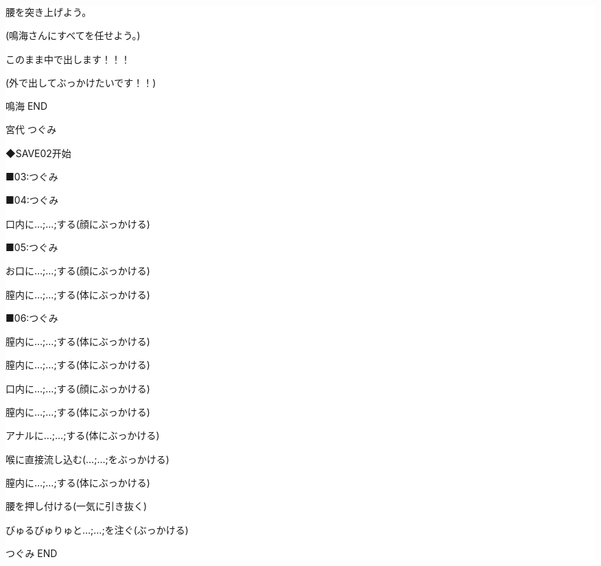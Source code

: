 腰を突き上げよう。

(鳴海さんにすべてを任せよう。)

このまま中で出します！！！

(外で出してぶっかけたいです！！)



鳴海 END



宮代 つぐみ



◆SAVE02开始

■03:つぐみ

■04:つぐみ

口内に…;…;する(顔にぶっかける)

■05:つぐみ

お口に…;…;する(顔にぶっかける)

膣内に…;…;する(体にぶっかける)

■06:つぐみ

膣内に…;…;する(体にぶっかける)

膣内に…;…;する(体にぶっかける)

口内に…;…;する(顔にぶっかける)

膣内に…;…;する(体にぶっかける)

アナルに…;…;する(体にぶっかける)

喉に直接流し込む(…;…;をぶっかける)

膣内に…;…;する(体にぶっかける)

腰を押し付ける(一気に引き抜く)

びゅるびゅりゅと…;…;を注ぐ(ぶっかける)



つぐみ END
              
